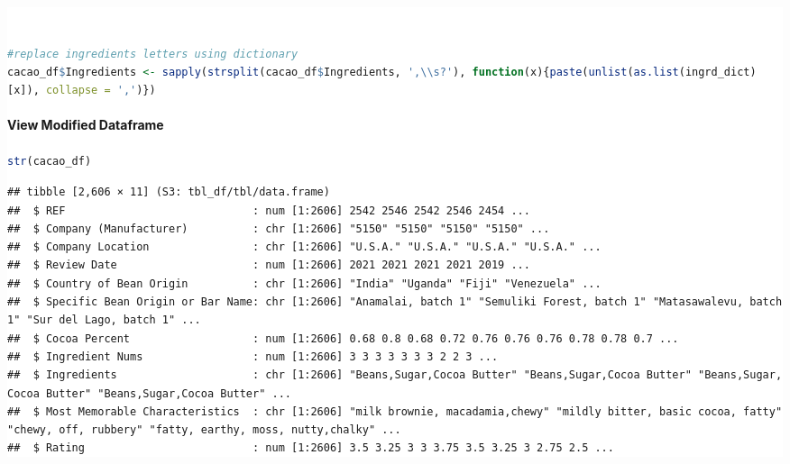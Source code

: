 ``` r


#replace ingredients letters using dictionary
cacao_df$Ingredients <- sapply(strsplit(cacao_df$Ingredients, ',\\s?'), function(x){paste(unlist(as.list(ingrd_dict)[x]), collapse = ',')})
```

#### View Modified Dataframe

``` r
str(cacao_df)
```

    ## tibble [2,606 × 11] (S3: tbl_df/tbl/data.frame)
    ##  $ REF                             : num [1:2606] 2542 2546 2542 2546 2454 ...
    ##  $ Company (Manufacturer)          : chr [1:2606] "5150" "5150" "5150" "5150" ...
    ##  $ Company Location                : chr [1:2606] "U.S.A." "U.S.A." "U.S.A." "U.S.A." ...
    ##  $ Review Date                     : num [1:2606] 2021 2021 2021 2021 2019 ...
    ##  $ Country of Bean Origin          : chr [1:2606] "India" "Uganda" "Fiji" "Venezuela" ...
    ##  $ Specific Bean Origin or Bar Name: chr [1:2606] "Anamalai, batch 1" "Semuliki Forest, batch 1" "Matasawalevu, batch 1" "Sur del Lago, batch 1" ...
    ##  $ Cocoa Percent                   : num [1:2606] 0.68 0.8 0.68 0.72 0.76 0.76 0.76 0.78 0.78 0.7 ...
    ##  $ Ingredient Nums                 : num [1:2606] 3 3 3 3 3 3 3 2 2 3 ...
    ##  $ Ingredients                     : chr [1:2606] "Beans,Sugar,Cocoa Butter" "Beans,Sugar,Cocoa Butter" "Beans,Sugar,Cocoa Butter" "Beans,Sugar,Cocoa Butter" ...
    ##  $ Most Memorable Characteristics  : chr [1:2606] "milk brownie, macadamia,chewy" "mildly bitter, basic cocoa, fatty" "chewy, off, rubbery" "fatty, earthy, moss, nutty,chalky" ...
    ##  $ Rating                          : num [1:2606] 3.5 3.25 3 3 3.75 3.5 3.25 3 2.75 2.5 ...
